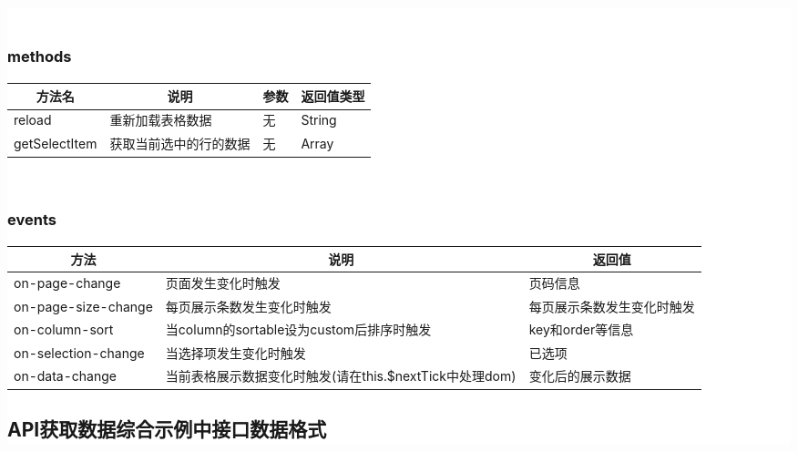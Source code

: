 
<br>

### methods

| 方法名          | 说明                     | 参数      |返回值类型          | 
| ---------- | ------------------------ | ------------ | -----------  |
| reload        | 重新加载表格数据           |  无            |String       |
| getSelectItem    | 获取当前选中的行的数据 |  无           |Array        |

<br>

### events

| 方法          | 说明                     | 返回值         |
| ---------- | ------------------------ | ------------ |
| on-page-change        | 页面发生变化时触发           | 页码信息       |
| on-page-size-change    | 每页展示条数发生变化时触发 | 每页展示条数发生变化时触发        |
| on-column-sort | 当column的sortable设为custom后排序时触发| key和order等信息 |
| on-selection-change | 当选择项发生变化时触发 | 已选项 |
| on-data-change | 当前表格展示数据变化时触发(请在this.$nextTick中处理dom) | 变化后的展示数据 |



## API获取数据综合示例中接口数据格式
<nv-code :content="tableDataApi"  title="查看接口数据" closeTitle="收起接口数据" copyTitle="复制接口数据">
</nv-code>

<script>
import tableConfig from './tableConfig';
import normalTableExample from  '../../../example/table/normal.vue';
import tableDemo from  '../../../example/table/table-demo.vue';
import loadingTableExample from '../../../example/table/loadingTable.vue'
const tableDemoTpl = `
<template>
    <div class="table-demo">
        <NvTable 
            :columns="columns" 
            :action="action"
            :pagination="pagination"
            url="/api/tpl/table"
            :rowSelect="true"
            :title="title"
            :tips="tips"
        \/>
    <\/div>
 <\/template>
 <script>
 export default {
    name: 'TableDemo',
    data () {
        return {
            title: '表格示例',
            tips: '说明: 本表格只包含最简单功能示例，详见说明文档： 模板 -> 表格模板',
            /** 
             * 表格配置项目
             *
             * @const
             * @type {array}
             *
             * @property {string}  title      表头文字
